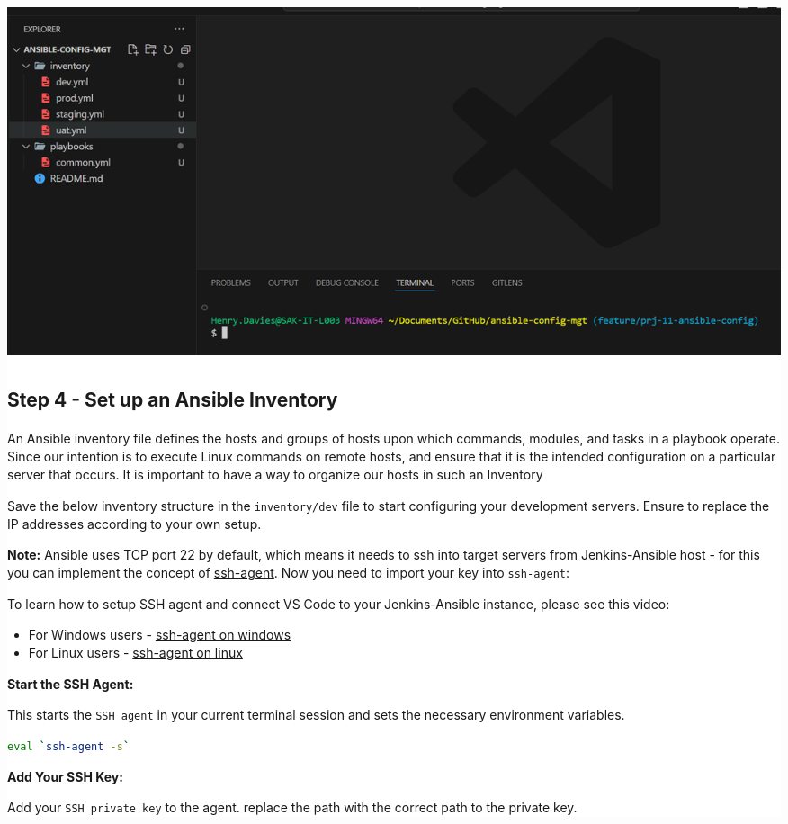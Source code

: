 ![](./images/inventory-playbooks.png)


## Step 4 - Set up an Ansible Inventory

An Ansible inventory file defines the hosts and groups of hosts upon which commands, modules, and tasks in a playbook operate. Since our intention is to execute Linux commands on remote hosts, and ensure that it is the intended configuration on a particular server that occurs. It is important to have a way to organize our hosts in such an Inventory

Save the below inventory structure in the `inventory/dev` file to start configuring your development servers. Ensure to replace the IP addresses according to your own setup.

__Note:__ Ansible uses TCP port 22 by default, which means it needs to ssh into target servers from Jenkins-Ansible host - for this you can implement the concept of [ssh-agent](https://smallstep.com/blog/ssh-agent-explained/). Now you need to import your key into `ssh-agent`:

To learn how to setup SSH agent and connect VS Code to your Jenkins-Ansible instance, please see this video:

- For Windows users - [ssh-agent on windows](https://www.youtube.com/watch?v=OplGrY74qog)
- For Linux users - [ssh-agent on linux](https://www.youtube.com/watch?v=OplGrY74qog)


__Start the SSH Agent:__

This starts the `SSH agent` in your current terminal session and sets the necessary environment variables.

```bash
eval `ssh-agent -s`
```
__Add Your SSH Key:__

Add your `SSH private key` to the agent. replace the path with the correct path to the private key.
